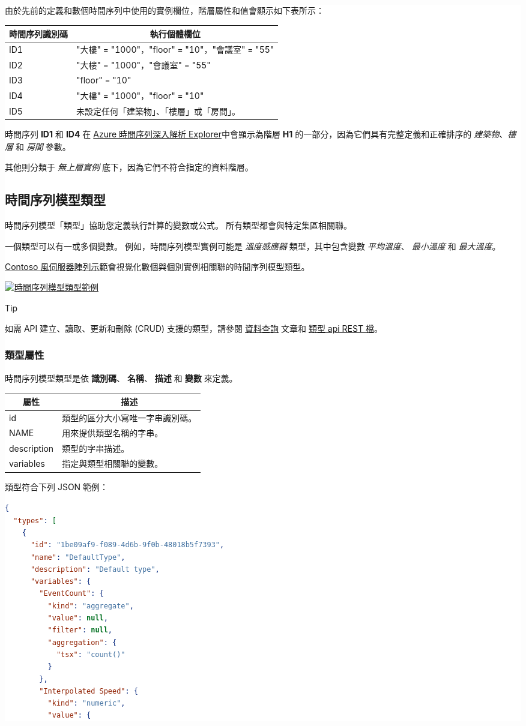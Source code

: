由於先前的定義和數個時間序列中使用的實例欄位，階層屬性和值會顯示如下表所示：

| 時間序列識別碼 | 執行個體欄位 |
| --- | --- |
| ID1 | "大樓" = "1000"，"floor" = "10"，"會議室" = "55"  |
| ID2 | "大樓" = "1000"，"會議室" = "55" |
| ID3 | "floor" = "10" |
| ID4 | "大樓" = "1000"，"floor" = "10"  |
| ID5 | 未設定任何「建築物」、「樓層」或「房間」。 |

時間序列 **ID1** 和 **ID4** 在 [Azure 時間序列深入解析 Explorer](./concepts-ux-panels.md)中會顯示為階層 **H1** 的一部分，因為它們具有完整定義和正確排序的 *建築物*、*樓層* 和 *房間* 參數。

其他則分類于 *無上層實例* 底下，因為它們不符合指定的資料階層。

## <a name="time-series-model-types"></a>時間序列模型類型

時間序列模型「類型」協助您定義執行計算的變數或公式。 所有類型都會與特定集區相關聯。

一個類型可以有一或多個變數。 例如，時間序列模型實例可能是 *溫度感應器* 類型，其中包含變數 *平均溫度*、 *最小溫度* 和 *最大溫度*。

[Contoso 風伺服器陣列示範](https://insights.timeseries.azure.com/preview/samples)會視覺化數個與個別實例相關聯的時間序列模型類型。

[![時間序列模型類型範例](media/v2-update-tsm/time-series-model-types.png)](media/v2-update-tsm/time-series-model-types.png#lightbox)

> [!TIP]
> 如需 API 建立、讀取、更新和刪除 (CRUD) 支援的類型，請參閱 [資料查詢](concepts-query-overview.md#time-series-model-query-tsm-q-apis) 文章和 [類型 api REST 檔](/rest/api/time-series-insights/reference-model-apis#types-api)。

### <a name="type-properties"></a>類型屬性

時間序列模型類型是依 **識別碼**、 **名稱**、 **描述** 和 **變數** 來定義。

| 屬性 | 描述 |
| ---| ---|
| id | 類型的區分大小寫唯一字串識別碼。 |
| NAME | 用來提供類型名稱的字串。 |
| description | 類型的字串描述。 |
| variables | 指定與類型相關聯的變數。 |

類型符合下列 JSON 範例：

```JSON
{
  "types": [
    {
      "id": "1be09af9-f089-4d6b-9f0b-48018b5f7393",
      "name": "DefaultType",
      "description": "Default type",
      "variables": {
        "EventCount": {
          "kind": "aggregate",
          "value": null,
          "filter": null,
          "aggregation": {
            "tsx": "count()"
          }
        },
        "Interpolated Speed": {
          "kind": "numeric",
          "value": {
```
